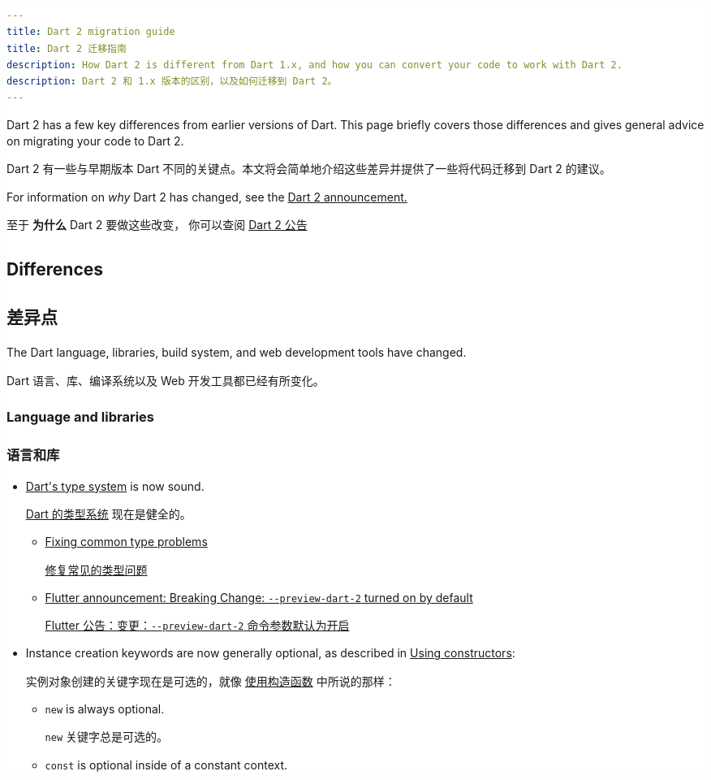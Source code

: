```yaml
---
title: Dart 2 migration guide
title: Dart 2 迁移指南
description: How Dart 2 is different from Dart 1.x, and how you can convert your code to work with Dart 2.
description: Dart 2 和 1.x 版本的区别，以及如何迁移到 Dart 2。
---
```


Dart 2 has a few key differences from earlier versions of Dart.
This page briefly covers those differences and
gives general advice on migrating your code to Dart 2.

Dart 2 有一些与早期版本 Dart 不同的关键点。本文将会简单地介绍这些差异并提供了一些将代码迁移到 Dart 2 的建议。

For information on _why_ Dart 2 has changed, see the
[Dart 2 announcement.][Dart 2 announcement]

至于 **为什么** Dart 2 要做这些改变，
你可以查阅 [Dart 2 公告][Dart 2 announcement]

## Differences

## 差异点

The Dart language, libraries, build system, 
and web development tools have changed.

Dart 语言、库、编译系统以及 Web 开发工具都已经有所变化。

### Language and libraries

### 语言和库

* [Dart's type system][sound Dart] is now sound.

  [Dart 的类型系统][sound Dart] 现在是健全的。

  * [Fixing common type problems][Fixing Common Type Problems]

    [修复常见的类型问题][Fixing Common Type Problems]

  * [Flutter announcement: Breaking Change: `--preview-dart-2` turned on by default][Leaf's email]

    [Flutter 公告：变更：`--preview-dart-2` 命令参数默认为开启][Leaf's email]

* Instance creation keywords are now generally optional,
  as described in [Using constructors][]:

  实例对象创建的关键字现在是可选的，就像 [使用构造函数][Using constructors] 中所说的那样：

  * `new` is always optional.

    `new` 关键字总是可选的。

  * `const` is optional inside of a constant context.


[analysis options file]: /guides/language/analysis-options#the-analysis-options-file
[dartdevc]: /tools/dartdevc
[build system]: https://github.com/dart-lang/build/tree/master/docs
[automated tests]: /guides/testing
[Flutter analyzer]: {{site.flutter_docs}}/testing/debugging#the-dart-analyzer
[dart analyze]: /tools/dart-analyze
[flutter pub upgrade]: {{site.flutter_docs}}/development/packages-and-plugins/using-packages#updating-package-dependencies
[dart pub upgrade]: /guides/packages#upgrading-a-dependency
[dart2_fix]: https://github.com/dart-archive/dart2_fix
[apiref]: {{site.dart_api}}/dev
[assert statements]: /guides/language/language-tour#assert
[build_runner web]: /tools/build_runner
[compile-time errors]: /guides/language/sound-problems#static-errors-and-warnings
[Dart 2 announcement]: https://medium.com/dartlang/announcing-dart-2-80ba01f43b6
[Dart Language Specification]: /guides/language/spec
[dart-lang/sdk CHANGELOG]: https://github.com/dart-lang/sdk/blob/main/CHANGELOG.md#200---2018-08-07
[Fixing Common Type Problems]: /guides/language/sound-problems
[Flutter SDK upgrade]: {{site.flutter_docs}}/development/tools/sdk/upgrading
[Dart SDK install]: /get-dart
[Leaf's email]: https://groups.google.com/d/msg/flutter-dev/H8dDhWg_c8I/_Ql78q_6AgAJ
[prerelease]: /get-dart#release-channels
[runtime errors]: /guides/language/sound-problems#runtime-errors
[SDK constraints]: /tools/pub/pubspec#sdk-constraints
[sound Dart]: /guides/language/type-system
[testing]: /guides/testing
[Updating your pub package to Dart 2,]: https://filiph.medium.com/updating-your-pub-package-to-dart-2-cd8ca343b1be
[Using constructors]: /guides/language/language-tour#using-constructors
[webdev dart2]: /web/dart-2
[sync async start]: https://github.com/dart-lang/sdk/blob/main/docs/newsletter/20170915.md#synchronous-async-start